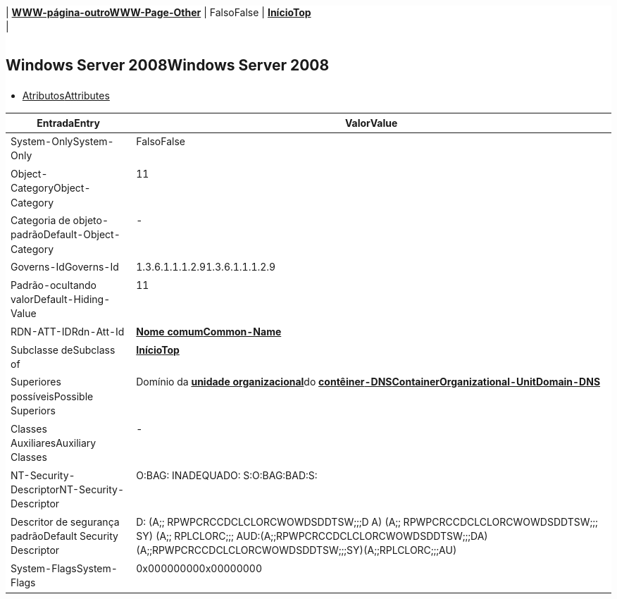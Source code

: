 | [<span data-ttu-id="dce08-434">**WWW-página-outro**</span><span class="sxs-lookup"><span data-stu-id="dce08-434">**WWW-Page-Other**</span></span>](a-url.md)                                             | <span data-ttu-id="dce08-435">Falso</span><span class="sxs-lookup"><span data-stu-id="dce08-435">False</span></span>     | [<span data-ttu-id="dce08-436">**Início**</span><span class="sxs-lookup"><span data-stu-id="dce08-436">**Top**</span></span>](c-top.md)<br/>            |



## <a name="windows-server-2008"></a><span data-ttu-id="dce08-437">Windows Server 2008</span><span class="sxs-lookup"><span data-stu-id="dce08-437">Windows Server 2008</span></span>

-   [<span data-ttu-id="dce08-438">Atributos</span><span class="sxs-lookup"><span data-stu-id="dce08-438">Attributes</span></span>](#windows-server-2008-attributes)



| <span data-ttu-id="dce08-439">Entrada</span><span class="sxs-lookup"><span data-stu-id="dce08-439">Entry</span></span> | <span data-ttu-id="dce08-440">Valor</span><span class="sxs-lookup"><span data-stu-id="dce08-440">Value</span></span> |
|-----------------------------|----------------------------------------------------------------------------------------------------------------------|
| <span data-ttu-id="dce08-441">System-Only</span><span class="sxs-lookup"><span data-stu-id="dce08-441">System-Only</span></span>                 | <span data-ttu-id="dce08-442">Falso</span><span class="sxs-lookup"><span data-stu-id="dce08-442">False</span></span>                                                                                                                |
| <span data-ttu-id="dce08-443">Object-Category</span><span class="sxs-lookup"><span data-stu-id="dce08-443">Object-Category</span></span>             | <span data-ttu-id="dce08-444">1</span><span class="sxs-lookup"><span data-stu-id="dce08-444">1</span></span>                                                                                                                    |
| <span data-ttu-id="dce08-445">Categoria de objeto-padrão</span><span class="sxs-lookup"><span data-stu-id="dce08-445">Default-Object-Category</span></span>     | \-                                                                                                                   |
| <span data-ttu-id="dce08-446">Governs-Id</span><span class="sxs-lookup"><span data-stu-id="dce08-446">Governs-Id</span></span>                  | <span data-ttu-id="dce08-447">1.3.6.1.1.1.2.9</span><span class="sxs-lookup"><span data-stu-id="dce08-447">1.3.6.1.1.1.2.9</span></span>                                                                                                      |
| <span data-ttu-id="dce08-448">Padrão-ocultando valor</span><span class="sxs-lookup"><span data-stu-id="dce08-448">Default-Hiding-Value</span></span>        | <span data-ttu-id="dce08-449">1</span><span class="sxs-lookup"><span data-stu-id="dce08-449">1</span></span>                                                                                                                    |
| <span data-ttu-id="dce08-450">RDN-ATT-ID</span><span class="sxs-lookup"><span data-stu-id="dce08-450">Rdn-Att-Id</span></span>                  | [<span data-ttu-id="dce08-451">**Nome comum**</span><span class="sxs-lookup"><span data-stu-id="dce08-451">**Common-Name**</span></span>](a-cn.md)<br/>                                                                               |
| <span data-ttu-id="dce08-452">Subclasse de</span><span class="sxs-lookup"><span data-stu-id="dce08-452">Subclass of</span></span>                 | [<span data-ttu-id="dce08-453">**Início**</span><span class="sxs-lookup"><span data-stu-id="dce08-453">**Top**</span></span>](c-top.md)<br/>                                                                                      |
| <span data-ttu-id="dce08-454">Superiores possíveis</span><span class="sxs-lookup"><span data-stu-id="dce08-454">Possible Superiors</span></span>          | <span data-ttu-id="dce08-455">Domínio da [**unidade organizacional**](c-organizationalunit.md)do [**contêiner**](c-container.md)[**-DNS**](c-domaindns.md)</span><span class="sxs-lookup"><span data-stu-id="dce08-455">[**Container**](c-container.md)[**Organizational-Unit**](c-organizationalunit.md)[**Domain-DNS**](c-domaindns.md)</span></span> |
| <span data-ttu-id="dce08-456">Classes Auxiliares</span><span class="sxs-lookup"><span data-stu-id="dce08-456">Auxiliary Classes</span></span>           | \-                                                                                                                   |
| <span data-ttu-id="dce08-457">NT-Security-Descriptor</span><span class="sxs-lookup"><span data-stu-id="dce08-457">NT-Security-Descriptor</span></span>      | <span data-ttu-id="dce08-458">O:BAG: INADEQUADO: S:</span><span class="sxs-lookup"><span data-stu-id="dce08-458">O:BAG:BAD:S:</span></span>                                                                                                         |
| <span data-ttu-id="dce08-459">Descritor de segurança padrão</span><span class="sxs-lookup"><span data-stu-id="dce08-459">Default Security Descriptor</span></span> | <span data-ttu-id="dce08-460">D: (A;; RPWPCRCCDCLCLORCWOWDSDDTSW;;;D A) (A;; RPWPCRCCDCLCLORCWOWDSDDTSW;;; SY) (A;; RPLCLORC;;; AU</span><span class="sxs-lookup"><span data-stu-id="dce08-460">D:(A;;RPWPCRCCDCLCLORCWOWDSDDTSW;;;DA)(A;;RPWPCRCCDCLCLORCWOWDSDDTSW;;;SY)(A;;RPLCLORC;;;AU)</span></span>                         |
| <span data-ttu-id="dce08-461">System-Flags</span><span class="sxs-lookup"><span data-stu-id="dce08-461">System-Flags</span></span>                | <span data-ttu-id="dce08-462">0x00000000</span><span class="sxs-lookup"><span data-stu-id="dce08-462">0x00000000</span></span>                                                                                                           |



